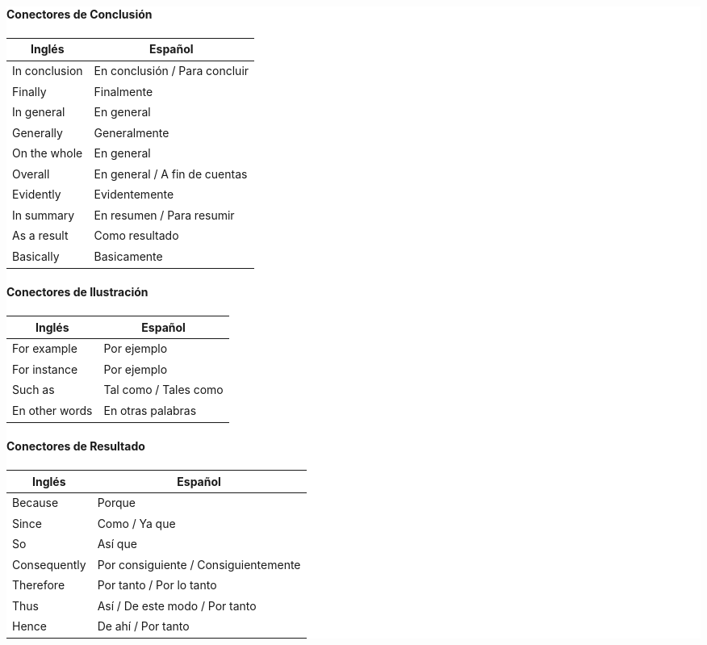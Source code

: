 

#### Conectores de Conclusión


| Inglés | Español |
| - | - |
| In conclusion | En conclusión / Para concluir |
| Finally |Finalmente |
| In general | En general |
|  Generally | Generalmente |
|  On the whole | En general |
|  Overall | En general / A fin de cuentas |
|  Evidently | Evidentemente |
|  In summary | En resumen / Para resumir |
|  As a result | Como resultado |
|  Basically | Basicamente |

#### Conectores de Ilustración


| Inglés | Español |
| - | - |
| For example | Por ejemplo |
| For instance | Por ejemplo |
| Such as | Tal como / Tales como |
| En other words | En otras palabras |

#### Conectores de Resultado

| Inglés | Español |
| - | - |
|Because | Porque |
| Since | Como / Ya que |
| So | Así que |
| Consequently | Por consiguiente / Consiguientemente |
| Therefore | Por tanto / Por lo tanto |
| Thus | Así / De este modo / Por tanto |
| Hence |De ahí / Por tanto |
